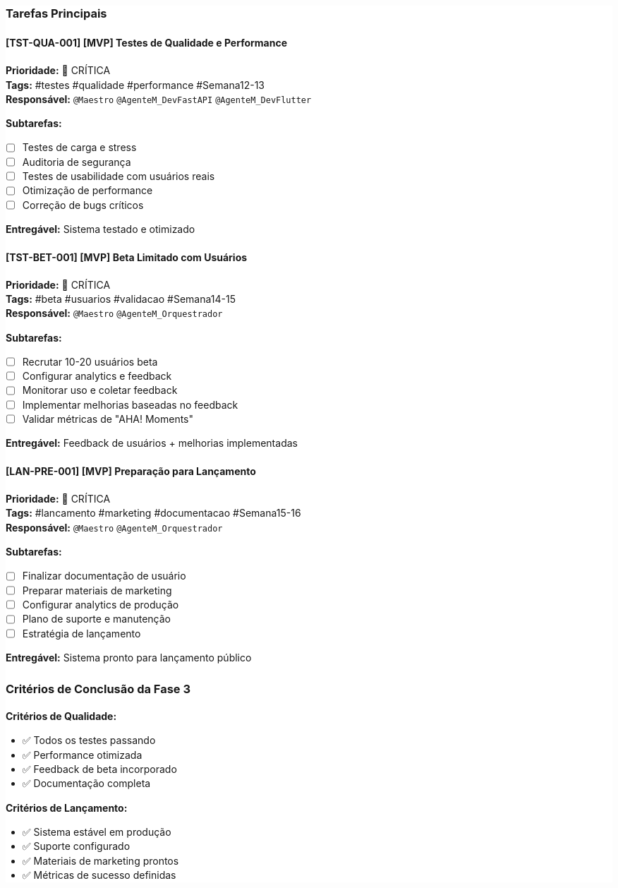 ### Tarefas Principais

#### **[TST-QUA-001] [MVP]** Testes de Qualidade e Performance
**Prioridade:** 🔺 CRÍTICA  
**Tags:** #testes #qualidade #performance #Semana12-13  
**Responsável:** `@Maestro` `@AgenteM_DevFastAPI` `@AgenteM_DevFlutter`

**Subtarefas:**
- [ ] Testes de carga e stress
- [ ] Auditoria de segurança
- [ ] Testes de usabilidade com usuários reais
- [ ] Otimização de performance
- [ ] Correção de bugs críticos

**Entregável:** Sistema testado e otimizado

#### **[TST-BET-001] [MVP]** Beta Limitado com Usuários
**Prioridade:** 🔺 CRÍTICA  
**Tags:** #beta #usuarios #validacao #Semana14-15  
**Responsável:** `@Maestro` `@AgenteM_Orquestrador`

**Subtarefas:**
- [ ] Recrutar 10-20 usuários beta
- [ ] Configurar analytics e feedback
- [ ] Monitorar uso e coletar feedback
- [ ] Implementar melhorias baseadas no feedback
- [ ] Validar métricas de "AHA! Moments"

**Entregável:** Feedback de usuários + melhorias implementadas

#### **[LAN-PRE-001] [MVP]** Preparação para Lançamento
**Prioridade:** 🔺 CRÍTICA  
**Tags:** #lancamento #marketing #documentacao #Semana15-16  
**Responsável:** `@Maestro` `@AgenteM_Orquestrador`

**Subtarefas:**
- [ ] Finalizar documentação de usuário
- [ ] Preparar materiais de marketing
- [ ] Configurar analytics de produção
- [ ] Plano de suporte e manutenção
- [ ] Estratégia de lançamento

**Entregável:** Sistema pronto para lançamento público

### Critérios de Conclusão da Fase 3

**Critérios de Qualidade:**
- ✅ Todos os testes passando
- ✅ Performance otimizada
- ✅ Feedback de beta incorporado
- ✅ Documentação completa

**Critérios de Lançamento:**
- ✅ Sistema estável em produção
- ✅ Suporte configurado
- ✅ Materiais de marketing prontos
- ✅ Métricas de sucesso definidas
